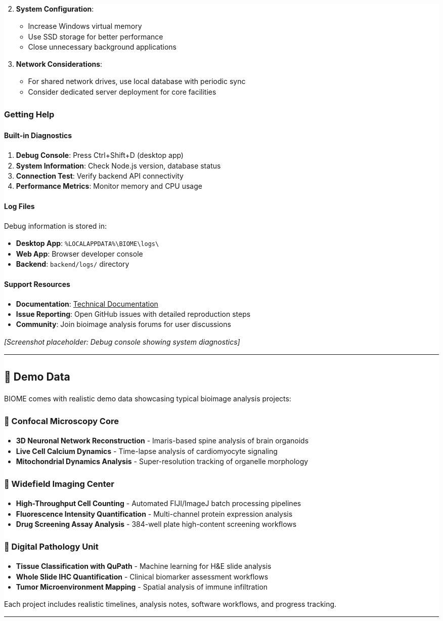 2. **System Configuration**:
   - Increase Windows virtual memory
   - Use SSD storage for better performance
   - Close unnecessary background applications

3. **Network Considerations**:
   - For shared network drives, use local database with periodic sync
   - Consider dedicated server deployment for core facilities

### Getting Help

#### Built-in Diagnostics
1. **Debug Console**: Press Ctrl+Shift+D (desktop app)
2. **System Information**: Check Node.js version, database status
3. **Connection Test**: Verify backend API connectivity
4. **Performance Metrics**: Monitor memory and CPU usage

#### Log Files
Debug information is stored in:
- **Desktop App**: `%LOCALAPPDATA%\BIOME\logs\`
- **Web App**: Browser developer console
- **Backend**: `backend/logs/` directory

#### Support Resources
- **Documentation**: [Technical Documentation](./docs/BIOME_Technical_Document.md)
- **Issue Reporting**: Open GitHub issues with detailed reproduction steps
- **Community**: Join bioimage analysis forums for user discussions

*[Screenshot placeholder: Debug console showing system diagnostics]*

---

## 🧪 Demo Data

BIOME comes with realistic demo data showcasing typical bioimage analysis projects:

### 🔬 Confocal Microscopy Core
- **3D Neuronal Network Reconstruction** - Imaris-based spine analysis of brain organoids
- **Live Cell Calcium Dynamics** - Time-lapse analysis of cardiomyocyte signaling  
- **Mitochondrial Dynamics Analysis** - Super-resolution tracking of organelle morphology

### 🌟 Widefield Imaging Center  
- **High-Throughput Cell Counting** - Automated FIJI/ImageJ batch processing pipelines
- **Fluorescence Intensity Quantification** - Multi-channel protein expression analysis
- **Drug Screening Assay Analysis** - 384-well plate high-content screening workflows

### 🏥 Digital Pathology Unit
- **Tissue Classification with QuPath** - Machine learning for H&E slide analysis
- **Whole Slide IHC Quantification** - Clinical biomarker assessment workflows  
- **Tumor Microenvironment Mapping** - Spatial analysis of immune infiltration

Each project includes realistic timelines, analysis notes, software workflows, and progress tracking.

---